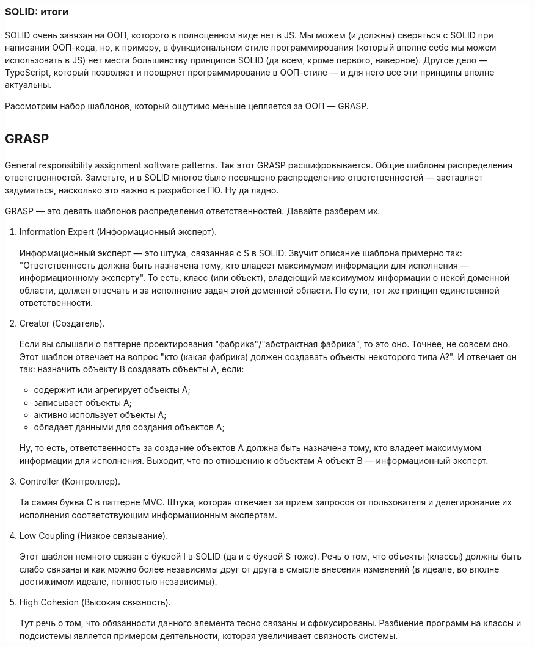 ### SOLID: итоги

SOLID очень завязан на ООП, которого в полноценном виде нет в JS. Мы можем (и должны) сверяться с SOLID при написании ООП-кода, но, к примеру, в функциональном стиле программирования (который вполне себе мы можем использовать в JS) нет места большинству принципов SOLID (да всем, кроме первого, наверное). Другое дело — TypeScript, который позволяет и поощряет программирование в ООП-стиле — и для него все эти принципы вполне актуальны.

Рассмотрим набор шаблонов, который ощутимо меньше цепляется за ООП — GRASP.

## GRASP

General responsibility assignment software patterns. Так этот GRASP расшифровывается. Общие шаблоны распределения ответственностей. Заметьте, и в SOLID многое было посвящено распределению ответственностей — заставляет задуматься, насколько это важно в разработке ПО. Ну да ладно.

GRASP — это девять шаблонов распределения ответственностей. Давайте разберем их.

1. Information Expert (Информационный эксперт).

    Информационный эксперт — это штука, связанная с S в SOLID. Звучит описание шаблона примерно так: "Ответственность должна быть назначена тому, кто владеет максимумом информации для исполнения — информационному эксперту". То есть, класс (или объект), владеющий максимумом информации о некой доменной области, должен отвечать и за исполнение задач этой доменной области. По сути, тот же принцип единственной ответственности.

2. Creator (Создатель).

    Если вы слышали о паттерне проектирования "фабрика"/"абстрактная фабрика", то это оно. Точнее, не совсем оно. Этот шаблон отвечает на вопрос "кто (какая фабрика) должен создавать объекты некоторого типа А?". И отвечает он так: назначить объекту B создавать объекты А, если:

      - содержит или агрегирует объекты A;
      - записывает объекты A;
      - активно использует объекты A;
      - обладает данными для создания объектов A;

    Ну, то есть, ответственность за создание объектов A должна быть назначена тому, кто владеет максимумом информации для исполнения. Выходит, что по отношению к объектам A объект B — информационный эксперт.

3. Controller (Контроллер).

    Та самая буква C в паттерне MVC. Штука, которая отвечает за прием запросов от пользователя и делегирование их исполнения соответствующим информационным экспертам.

4. Low Coupling (Низкое связывание).

    Этот шаблон немного связан с буквой I в SOLID (да и с буквой S тоже). Речь о том, что объекты (классы) должны быть слабо связаны и как можно более независимы друг от друга в смысле внесения изменений (в идеале, во вполне достижимом идеале, полностью независимы).

5. High Cohesion (Высокая связность).

    Тут речь о том, что обязанности данного элемента тесно связаны и сфокусированы. Разбиение программ на классы и подсистемы является примером деятельности, которая увеличивает связность системы.
